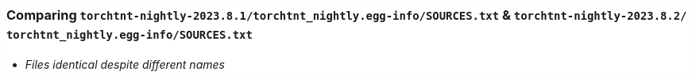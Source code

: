 ### Comparing `torchtnt-nightly-2023.8.1/torchtnt_nightly.egg-info/SOURCES.txt` & `torchtnt-nightly-2023.8.2/torchtnt_nightly.egg-info/SOURCES.txt`

 * *Files identical despite different names*

